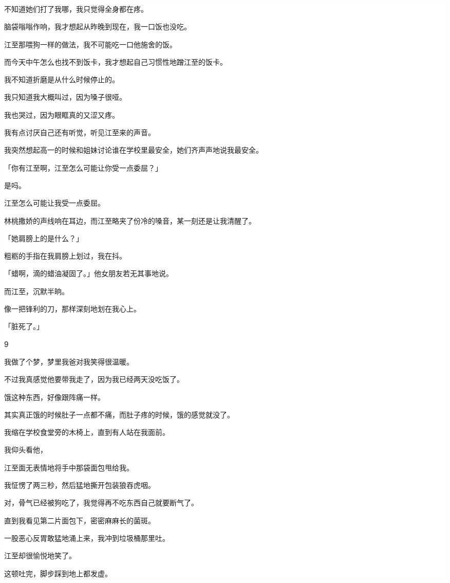 不知道她们打了我哪，我只觉得全身都在疼。

脑袋嗡嗡作响，我才想起从昨晚到现在，我一口饭也没吃。

江至那喂狗一样的做法，我不可能吃一口他施舍的饭。

而今天中午怎么也找不到饭卡，我才想起自己习惯性地蹭江至的饭卡。

我不知道折磨是从什么时候停止的。

我只知道我大概叫过，因为嗓子很哑。

我也哭过，因为眼眶真的又涩又疼。

我有点讨厌自己还有听觉，听见江至来的声音。

我突然想起高一的时候和姐妹讨论谁在学校里最安全，她们齐声声地说我最安全。

「你有江至啊，江至怎么可能让你受一点委屈？」

是吗。

江至怎么可能让我受一点委屈。

林桃撒娇的声线响在耳边，而江至略夹了份冷的嗓音，某一刻还是让我清醒了。

「她肩膀上的是什么？」

粗粝的手指在我肩膀上划过，我在抖。

「蜡啊，滴的蜡油凝固了。」他女朋友若无其事地说。

而江至，沉默半晌。

像一把锋利的刀，那样深刻地划在我心上。

「脏死了。」

9

我做了个梦，梦里我爸对我笑得很温暖。

不过我真感觉他要带我走了，因为我已经两天没吃饭了。

饿这种东西，好像跟阵痛一样。

其实真正饿的时候肚子一点都不痛，而肚子疼的时候，饿的感觉就没了。

我缩在学校食堂旁的木椅上，直到有人站在我面前。

我仰头看他，

江至面无表情地将手中那袋面包甩给我。

我怔愣了两三秒，然后猛地撕开包装狼吞虎咽。

对，骨气已经被狗吃了，我觉得再不吃东西自己就要断气了。

直到我看见第二片面包下，密密麻麻长的菌斑。

一股恶心反胃敢猛地涌上来，我冲到垃圾桶那里吐。

江至却很愉悦地笑了。

这顿吐完，脚步踩到地上都发虚。
